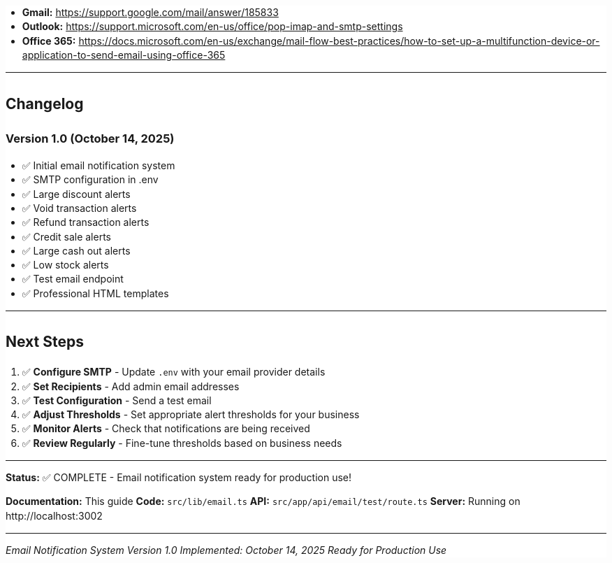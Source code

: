 - **Gmail:** https://support.google.com/mail/answer/185833
- **Outlook:** https://support.microsoft.com/en-us/office/pop-imap-and-smtp-settings
- **Office 365:** https://docs.microsoft.com/en-us/exchange/mail-flow-best-practices/how-to-set-up-a-multifunction-device-or-application-to-send-email-using-office-365

---

## Changelog

### Version 1.0 (October 14, 2025)
- ✅ Initial email notification system
- ✅ SMTP configuration in .env
- ✅ Large discount alerts
- ✅ Void transaction alerts
- ✅ Refund transaction alerts
- ✅ Credit sale alerts
- ✅ Large cash out alerts
- ✅ Low stock alerts
- ✅ Test email endpoint
- ✅ Professional HTML templates

---

## Next Steps

1. ✅ **Configure SMTP** - Update `.env` with your email provider details
2. ✅ **Set Recipients** - Add admin email addresses
3. ✅ **Test Configuration** - Send a test email
4. ✅ **Adjust Thresholds** - Set appropriate alert thresholds for your business
5. ✅ **Monitor Alerts** - Check that notifications are being received
6. ✅ **Review Regularly** - Fine-tune thresholds based on business needs

---

**Status:** ✅ COMPLETE - Email notification system ready for production use!

**Documentation:** This guide
**Code:** `src/lib/email.ts`
**API:** `src/app/api/email/test/route.ts`
**Server:** Running on http://localhost:3002

---

*Email Notification System Version 1.0*
*Implemented: October 14, 2025*
*Ready for Production Use*
